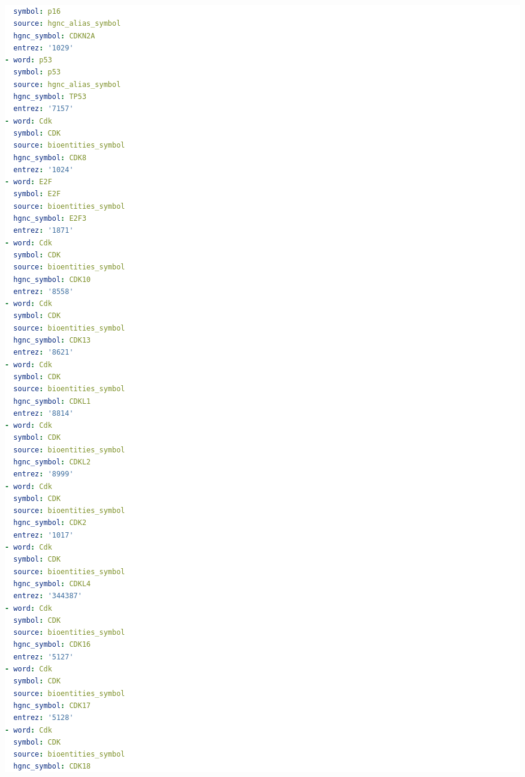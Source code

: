 ```yaml
  symbol: p16
  source: hgnc_alias_symbol
  hgnc_symbol: CDKN2A
  entrez: '1029'
- word: p53
  symbol: p53
  source: hgnc_alias_symbol
  hgnc_symbol: TP53
  entrez: '7157'
- word: Cdk
  symbol: CDK
  source: bioentities_symbol
  hgnc_symbol: CDK8
  entrez: '1024'
- word: E2F
  symbol: E2F
  source: bioentities_symbol
  hgnc_symbol: E2F3
  entrez: '1871'
- word: Cdk
  symbol: CDK
  source: bioentities_symbol
  hgnc_symbol: CDK10
  entrez: '8558'
- word: Cdk
  symbol: CDK
  source: bioentities_symbol
  hgnc_symbol: CDK13
  entrez: '8621'
- word: Cdk
  symbol: CDK
  source: bioentities_symbol
  hgnc_symbol: CDKL1
  entrez: '8814'
- word: Cdk
  symbol: CDK
  source: bioentities_symbol
  hgnc_symbol: CDKL2
  entrez: '8999'
- word: Cdk
  symbol: CDK
  source: bioentities_symbol
  hgnc_symbol: CDK2
  entrez: '1017'
- word: Cdk
  symbol: CDK
  source: bioentities_symbol
  hgnc_symbol: CDKL4
  entrez: '344387'
- word: Cdk
  symbol: CDK
  source: bioentities_symbol
  hgnc_symbol: CDK16
  entrez: '5127'
- word: Cdk
  symbol: CDK
  source: bioentities_symbol
  hgnc_symbol: CDK17
  entrez: '5128'
- word: Cdk
  symbol: CDK
  source: bioentities_symbol
  hgnc_symbol: CDK18
```
